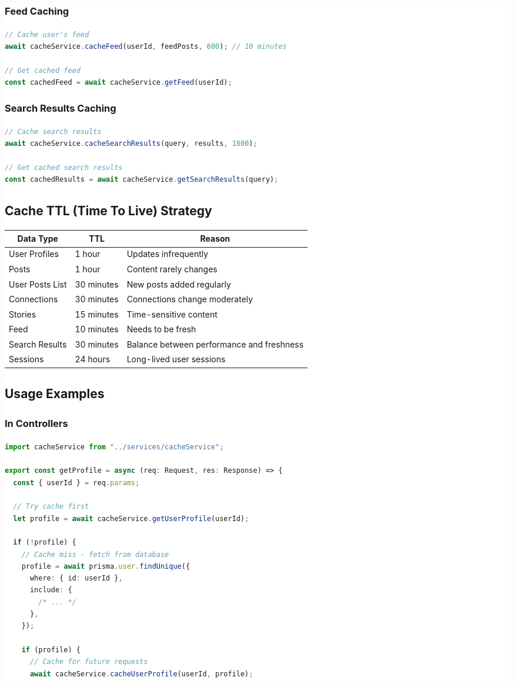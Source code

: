 ### Feed Caching

```typescript
// Cache user's feed
await cacheService.cacheFeed(userId, feedPosts, 600); // 10 minutes

// Get cached feed
const cachedFeed = await cacheService.getFeed(userId);
```

### Search Results Caching

```typescript
// Cache search results
await cacheService.cacheSearchResults(query, results, 1800);

// Get cached search results
const cachedResults = await cacheService.getSearchResults(query);
```

## Cache TTL (Time To Live) Strategy

| Data Type       | TTL        | Reason                                    |
| --------------- | ---------- | ----------------------------------------- |
| User Profiles   | 1 hour     | Updates infrequently                      |
| Posts           | 1 hour     | Content rarely changes                    |
| User Posts List | 30 minutes | New posts added regularly                 |
| Connections     | 30 minutes | Connections change moderately             |
| Stories         | 15 minutes | Time-sensitive content                    |
| Feed            | 10 minutes | Needs to be fresh                         |
| Search Results  | 30 minutes | Balance between performance and freshness |
| Sessions        | 24 hours   | Long-lived user sessions                  |

## Usage Examples

### In Controllers

```typescript
import cacheService from "../services/cacheService";

export const getProfile = async (req: Request, res: Response) => {
  const { userId } = req.params;

  // Try cache first
  let profile = await cacheService.getUserProfile(userId);

  if (!profile) {
    // Cache miss - fetch from database
    profile = await prisma.user.findUnique({
      where: { id: userId },
      include: {
        /* ... */
      },
    });

    if (profile) {
      // Cache for future requests
      await cacheService.cacheUserProfile(userId, profile);
```
